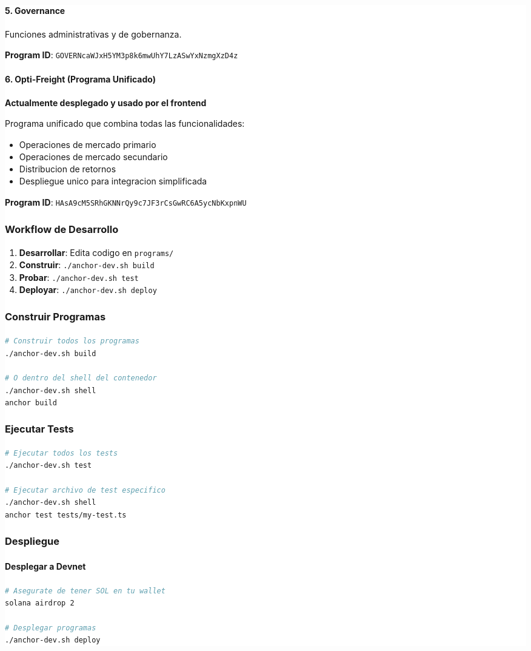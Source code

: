 #### 5. Governance
Funciones administrativas y de gobernanza.

**Program ID**: `GOVERNcaWJxH5YM3p8k6mwUhY7LzASwYxNzmgXzD4z`

#### 6. Opti-Freight (Programa Unificado)
**Actualmente desplegado y usado por el frontend**

Programa unificado que combina todas las funcionalidades:
- Operaciones de mercado primario
- Operaciones de mercado secundario
- Distribucion de retornos
- Despliegue unico para integracion simplificada

**Program ID**: `HAsA9cM5SRhGKNNrQy9c7JF3rCsGwRC6A5ycNbKxpnWU`

### Workflow de Desarrollo

1. **Desarrollar**: Edita codigo en `programs/`
2. **Construir**: `./anchor-dev.sh build`
3. **Probar**: `./anchor-dev.sh test`
4. **Deployar**: `./anchor-dev.sh deploy`

### Construir Programas

```bash
# Construir todos los programas
./anchor-dev.sh build

# O dentro del shell del contenedor
./anchor-dev.sh shell
anchor build
```

### Ejecutar Tests

```bash
# Ejecutar todos los tests
./anchor-dev.sh test

# Ejecutar archivo de test especifico
./anchor-dev.sh shell
anchor test tests/my-test.ts
```

### Despliegue

#### Desplegar a Devnet

```bash
# Asegurate de tener SOL en tu wallet
solana airdrop 2

# Desplegar programas
./anchor-dev.sh deploy
```
